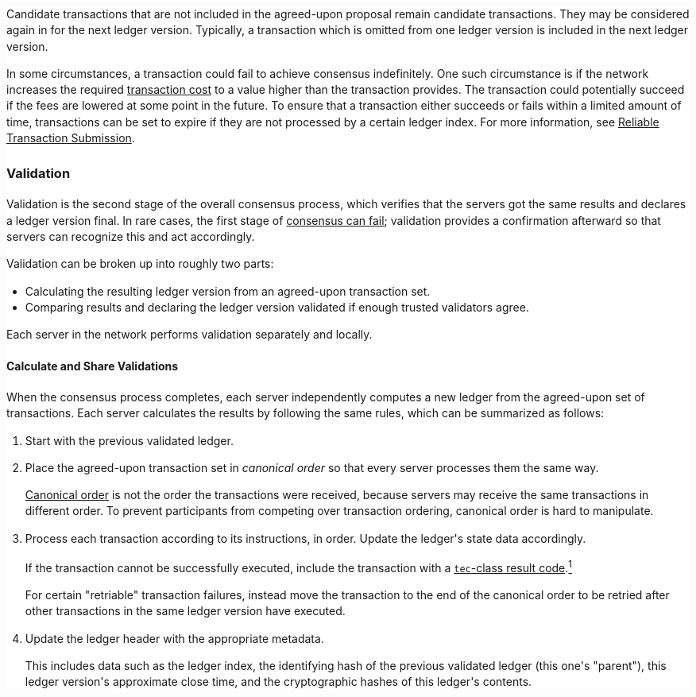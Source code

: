 Candidate transactions that are not included in the agreed-upon proposal remain candidate transactions. They may be considered again in for the next ledger version. Typically, a transaction which is omitted from one ledger version is included in the next ledger version.

In some circumstances, a transaction could fail to achieve consensus indefinitely. One such circumstance is if the network increases the required [transaction cost](../transactions/transaction-cost.md) to a value higher than the transaction provides. The transaction could potentially succeed if the fees are lowered at some point in the future. To ensure that a transaction either succeeds or fails within a limited amount of time, transactions can be set to expire if they are not processed by a certain ledger index. For more information, see [Reliable Transaction Submission](../transactions/reliable-transaction-submission.md).

### Validation

Validation is the second stage of the overall consensus process, which verifies that the servers got the same results and declares a ledger version final. In rare cases, the first stage of [consensus can fail](consensus-principles-and-rules.md#consensus-can-fail); validation provides a confirmation afterward so that servers can recognize this and act accordingly.

Validation can be broken up into roughly two parts:

- Calculating the resulting ledger version from an agreed-upon transaction set.
- Comparing results and declaring the ledger version validated if enough trusted validators agree.

Each server in the network performs validation separately and locally.


#### Calculate and Share Validations

When the consensus process completes, each server independently computes a new ledger from the agreed-upon set of transactions. Each server calculates the results by following the same rules, which can be summarized as follows:

1. Start with the previous validated ledger.

2. Place the agreed-upon transaction set in _canonical order_ so that every server processes them the same way.

    [Canonical order](https://github.com/XRPLF/rippled/blob/8429dd67e60ba360da591bfa905b58a35638fda1/src/ripple/app/misc/CanonicalTXSet.cpp#L25-L36) is not the order the transactions were received, because servers may receive the same transactions in different order. To prevent participants from competing over transaction ordering, canonical order is hard to manipulate.

3. Process each transaction according to its instructions, in order. Update the ledger's state data accordingly.

    If the transaction cannot be successfully executed, include the transaction with a [`tec`-class result code](../../references/protocol/transactions/transaction-results/tec-codes.md).<a href="#footnote_1" id="from_footnote_1"><sup>1</sup></a>

    For certain "retriable" transaction failures, instead move the transaction to the end of the canonical order to be retried after other transactions in the same ledger version have executed.

4. Update the ledger header with the appropriate metadata.

    This includes data such as the ledger index, the identifying hash of the previous validated ledger (this one's "parent"), this ledger version's approximate close time, and the cryptographic hashes of this ledger's contents.
